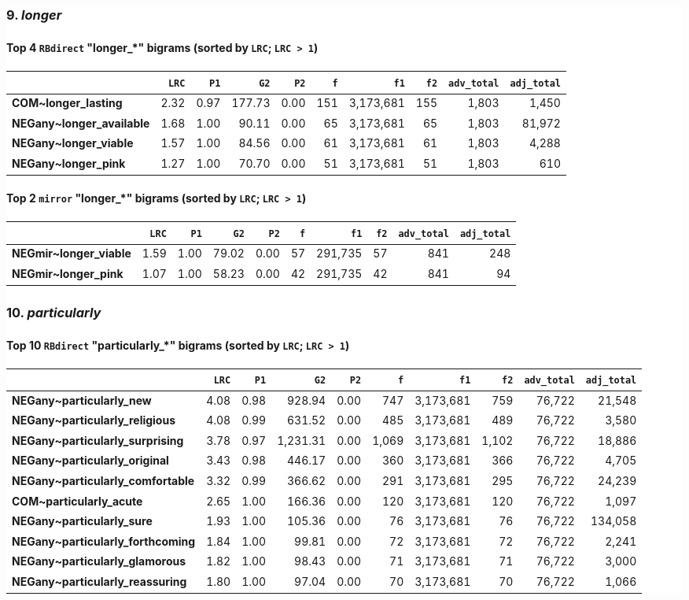 
### 9. _longer_


#### Top 4 `RBdirect` "longer_*" bigrams (sorted by `LRC`; `LRC > 1`)


|                             |   `LRC` |   `P1` |   `G2` |   `P2` |   `f` |      `f1` |   `f2` |   `adv_total` |   `adj_total` |
|:----------------------------|--------:|-------:|-------:|-------:|------:|----------:|-------:|--------------:|--------------:|
| **COM~longer_lasting**      |    2.32 |   0.97 | 177.73 |   0.00 |   151 | 3,173,681 |    155 |         1,803 |         1,450 |
| **NEGany~longer_available** |    1.68 |   1.00 |  90.11 |   0.00 |    65 | 3,173,681 |     65 |         1,803 |        81,972 |
| **NEGany~longer_viable**    |    1.57 |   1.00 |  84.56 |   0.00 |    61 | 3,173,681 |     61 |         1,803 |         4,288 |
| **NEGany~longer_pink**      |    1.27 |   1.00 |  70.70 |   0.00 |    51 | 3,173,681 |     51 |         1,803 |           610 |


#### Top 2 `mirror` "longer_*" bigrams (sorted by `LRC`; `LRC > 1`)


|                          |   `LRC` |   `P1` |   `G2` |   `P2` |   `f` |    `f1` |   `f2` |   `adv_total` |   `adj_total` |
|:-------------------------|--------:|-------:|-------:|-------:|------:|--------:|-------:|--------------:|--------------:|
| **NEGmir~longer_viable** |    1.59 |   1.00 |  79.02 |   0.00 |    57 | 291,735 |     57 |           841 |           248 |
| **NEGmir~longer_pink**   |    1.07 |   1.00 |  58.23 |   0.00 |    42 | 291,735 |     42 |           841 |            94 |


### 10. _particularly_


#### Top 10 `RBdirect` "particularly_*" bigrams (sorted by `LRC`; `LRC > 1`)


|                                     |   `LRC` |   `P1` |     `G2` |   `P2` |   `f` |      `f1` |   `f2` |   `adv_total` |   `adj_total` |
|:------------------------------------|--------:|-------:|---------:|-------:|------:|----------:|-------:|--------------:|--------------:|
| **NEGany~particularly_new**         |    4.08 |   0.98 |   928.94 |   0.00 |   747 | 3,173,681 |    759 |        76,722 |        21,548 |
| **NEGany~particularly_religious**   |    4.08 |   0.99 |   631.52 |   0.00 |   485 | 3,173,681 |    489 |        76,722 |         3,580 |
| **NEGany~particularly_surprising**  |    3.78 |   0.97 | 1,231.31 |   0.00 | 1,069 | 3,173,681 |  1,102 |        76,722 |        18,886 |
| **NEGany~particularly_original**    |    3.43 |   0.98 |   446.17 |   0.00 |   360 | 3,173,681 |    366 |        76,722 |         4,705 |
| **NEGany~particularly_comfortable** |    3.32 |   0.99 |   366.62 |   0.00 |   291 | 3,173,681 |    295 |        76,722 |        24,239 |
| **COM~particularly_acute**          |    2.65 |   1.00 |   166.36 |   0.00 |   120 | 3,173,681 |    120 |        76,722 |         1,097 |
| **NEGany~particularly_sure**        |    1.93 |   1.00 |   105.36 |   0.00 |    76 | 3,173,681 |     76 |        76,722 |       134,058 |
| **NEGany~particularly_forthcoming** |    1.84 |   1.00 |    99.81 |   0.00 |    72 | 3,173,681 |     72 |        76,722 |         2,241 |
| **NEGany~particularly_glamorous**   |    1.82 |   1.00 |    98.43 |   0.00 |    71 | 3,173,681 |     71 |        76,722 |         3,000 |
| **NEGany~particularly_reassuring**  |    1.80 |   1.00 |    97.04 |   0.00 |    70 | 3,173,681 |     70 |        76,722 |         1,066 |

